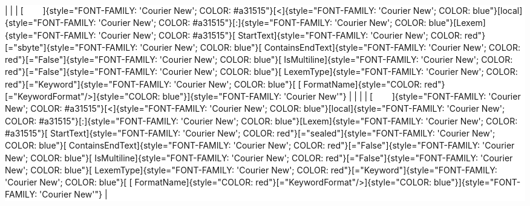 |                                                                                                                                                                                                                                                                                                                                                                                                                                                                                                                                                                                                                                                                                                                                                                                                                                                                                                                                                                                                                                                                                                                                                                                                                                                                                                                                                                                                                                                                           |
| [        ]{style="FONT-FAMILY: 'Courier New'; COLOR: #a31515"}[\<]{style="FONT-FAMILY: 'Courier New'; COLOR: blue"}[local]{style="FONT-FAMILY: 'Courier New'; COLOR: #a31515"}[:]{style="FONT-FAMILY: 'Courier New'; COLOR: blue"}[Lexem]{style="FONT-FAMILY: 'Courier New'; COLOR: #a31515"}[ StartText]{style="FONT-FAMILY: 'Courier New'; COLOR: red"}[=\"sbyte\"]{style="FONT-FAMILY: 'Courier New'; COLOR: blue"}[ ContainsEndText]{style="FONT-FAMILY: 'Courier New'; COLOR: red"}[=\"False\"]{style="FONT-FAMILY: 'Courier New'; COLOR: blue"}[ IsMultiline]{style="FONT-FAMILY: 'Courier New'; COLOR: red"}[=\"False\"]{style="FONT-FAMILY: 'Courier New'; COLOR: blue"}[ LexemType]{style="FONT-FAMILY: 'Courier New'; COLOR: red"}[=\"Keyword\"]{style="FONT-FAMILY: 'Courier New'; COLOR: blue"}[ [ FormatName]{style="COLOR: red"}[=\"KeywordFormat\"/\>]{style="COLOR: blue"}]{style="FONT-FAMILY: 'Courier New'"}                                                                                                                                                                                                                                                                                                                                                                                                                                                                                                                                           |
|                                                                                                                                                                                                                                                                                                                                                                                                                                                                                                                                                                                                                                                                                                                                                                                                                                                                                                                                                                                                                                                                                                                                                                                                                                                                                                                                                                                                                                                                           |
| [        ]{style="FONT-FAMILY: 'Courier New'; COLOR: #a31515"}[\<]{style="FONT-FAMILY: 'Courier New'; COLOR: blue"}[local]{style="FONT-FAMILY: 'Courier New'; COLOR: #a31515"}[:]{style="FONT-FAMILY: 'Courier New'; COLOR: blue"}[Lexem]{style="FONT-FAMILY: 'Courier New'; COLOR: #a31515"}[ StartText]{style="FONT-FAMILY: 'Courier New'; COLOR: red"}[=\"sealed\"]{style="FONT-FAMILY: 'Courier New'; COLOR: blue"}[ ContainsEndText]{style="FONT-FAMILY: 'Courier New'; COLOR: red"}[=\"False\"]{style="FONT-FAMILY: 'Courier New'; COLOR: blue"}[ IsMultiline]{style="FONT-FAMILY: 'Courier New'; COLOR: red"}[=\"False\"]{style="FONT-FAMILY: 'Courier New'; COLOR: blue"}[ LexemType]{style="FONT-FAMILY: 'Courier New'; COLOR: red"}[=\"Keyword\"]{style="FONT-FAMILY: 'Courier New'; COLOR: blue"}[ [ FormatName]{style="COLOR: red"}[=\"KeywordFormat\"/\>]{style="COLOR: blue"}]{style="FONT-FAMILY: 'Courier New'"}                                                                                                                                                                                                                                                                                                                                                                                                                                                                                                                                          |
